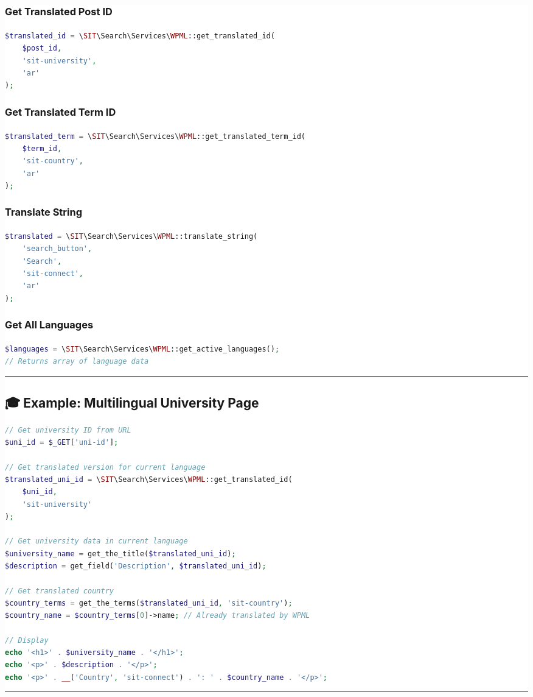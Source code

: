### Get Translated Post ID

```php
$translated_id = \SIT\Search\Services\WPML::get_translated_id(
    $post_id, 
    'sit-university', 
    'ar'
);
```

### Get Translated Term ID

```php
$translated_term = \SIT\Search\Services\WPML::get_translated_term_id(
    $term_id, 
    'sit-country', 
    'ar'
);
```

### Translate String

```php
$translated = \SIT\Search\Services\WPML::translate_string(
    'search_button',
    'Search',
    'sit-connect',
    'ar'
);
```

### Get All Languages

```php
$languages = \SIT\Search\Services\WPML::get_active_languages();
// Returns array of language data
```

---

## 🎓 Example: Multilingual University Page

```php
// Get university ID from URL
$uni_id = $_GET['uni-id'];

// Get translated version for current language
$translated_uni_id = \SIT\Search\Services\WPML::get_translated_id(
    $uni_id, 
    'sit-university'
);

// Get university data in current language
$university_name = get_the_title($translated_uni_id);
$description = get_field('Description', $translated_uni_id);

// Get translated country
$country_terms = get_the_terms($translated_uni_id, 'sit-country');
$country_name = $country_terms[0]->name; // Already translated by WPML

// Display
echo '<h1>' . $university_name . '</h1>';
echo '<p>' . $description . '</p>';
echo '<p>' . __('Country', 'sit-connect') . ': ' . $country_name . '</p>';
```

---